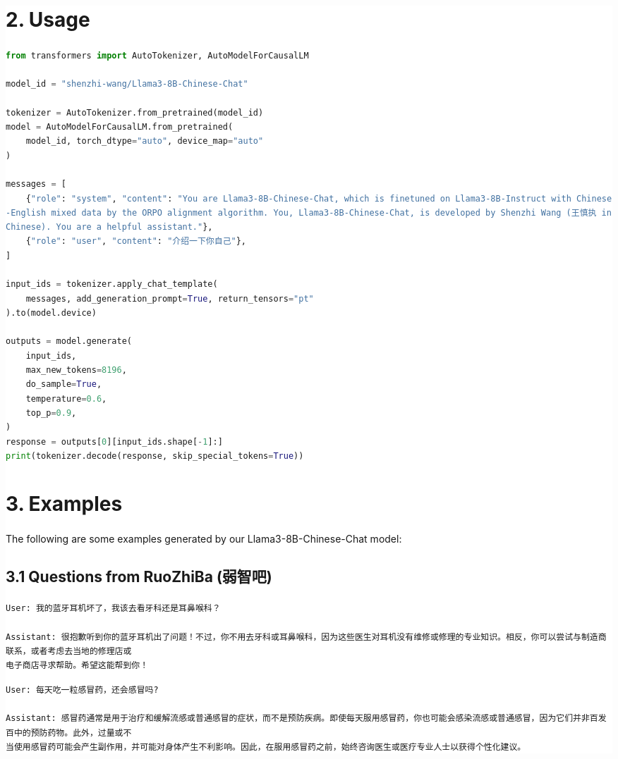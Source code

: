 # 2. Usage

```python
from transformers import AutoTokenizer, AutoModelForCausalLM

model_id = "shenzhi-wang/Llama3-8B-Chinese-Chat"

tokenizer = AutoTokenizer.from_pretrained(model_id)
model = AutoModelForCausalLM.from_pretrained(
    model_id, torch_dtype="auto", device_map="auto"
)

messages = [
    {"role": "system", "content": "You are Llama3-8B-Chinese-Chat, which is finetuned on Llama3-8B-Instruct with Chinese-English mixed data by the ORPO alignment algorithm. You, Llama3-8B-Chinese-Chat, is developed by Shenzhi Wang (王慎执 in Chinese). You are a helpful assistant."},
    {"role": "user", "content": "介绍一下你自己"},
]

input_ids = tokenizer.apply_chat_template(
    messages, add_generation_prompt=True, return_tensors="pt"
).to(model.device)

outputs = model.generate(
    input_ids,
    max_new_tokens=8196,
    do_sample=True,
    temperature=0.6,
    top_p=0.9,
)
response = outputs[0][input_ids.shape[-1]:]
print(tokenizer.decode(response, skip_special_tokens=True))
```

# 3. Examples

The following are some examples generated by our Llama3-8B-Chinese-Chat model:

## 3.1 Questions from RuoZhiBa (弱智吧)

```
User: 我的蓝牙耳机坏了，我该去看牙科还是耳鼻喉科？

Assistant: 很抱歉听到你的蓝牙耳机出了问题！不过，你不用去牙科或耳鼻喉科，因为这些医生对耳机没有维修或修理的专业知识。相反，你可以尝试与制造商联系，或者考虑去当地的修理店或
电子商店寻求帮助。希望这能帮到你！
```

```
User: 每天吃一粒感冒药，还会感冒吗?

Assistant: 感冒药通常是用于治疗和缓解流感或普通感冒的症状，而不是预防疾病。即使每天服用感冒药，你也可能会感染流感或普通感冒，因为它们并非百发百中的预防药物。此外，过量或不
当使用感冒药可能会产生副作用，并可能对身体产生不利影响。因此，在服用感冒药之前，始终咨询医生或医疗专业人士以获得个性化建议。
```
